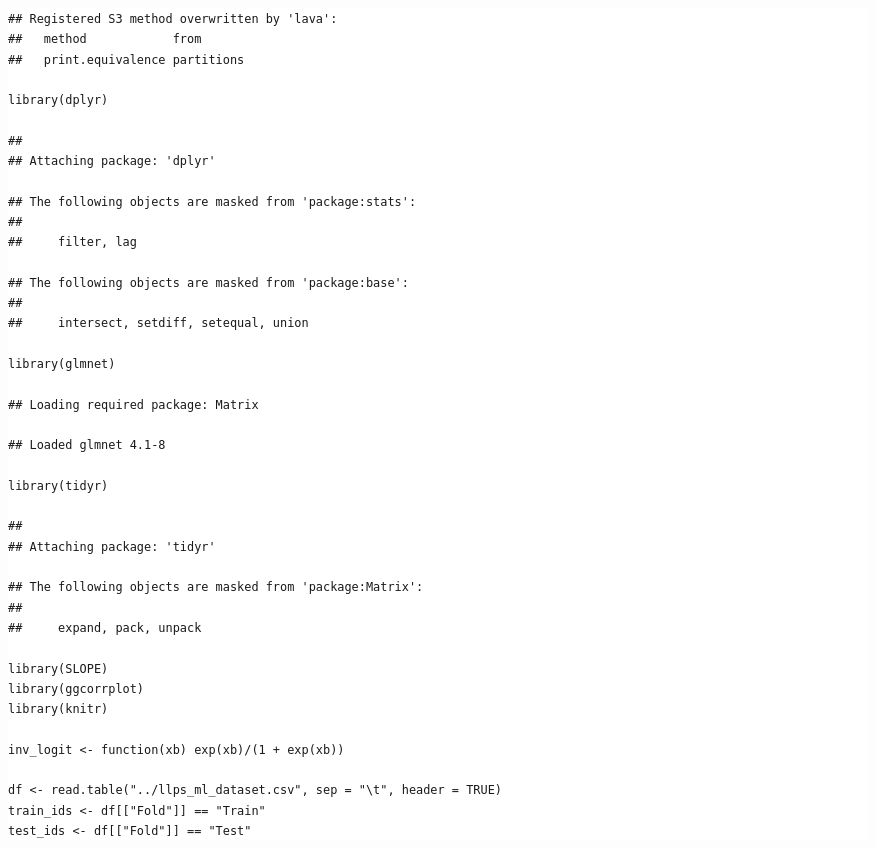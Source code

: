     ## Registered S3 method overwritten by 'lava':
    ##   method            from      
    ##   print.equivalence partitions

    library(dplyr)

    ## 
    ## Attaching package: 'dplyr'

    ## The following objects are masked from 'package:stats':
    ## 
    ##     filter, lag

    ## The following objects are masked from 'package:base':
    ## 
    ##     intersect, setdiff, setequal, union

    library(glmnet)

    ## Loading required package: Matrix

    ## Loaded glmnet 4.1-8

    library(tidyr)

    ## 
    ## Attaching package: 'tidyr'

    ## The following objects are masked from 'package:Matrix':
    ## 
    ##     expand, pack, unpack

    library(SLOPE)
    library(ggcorrplot)
    library(knitr)

    inv_logit <- function(xb) exp(xb)/(1 + exp(xb))

    df <- read.table("../llps_ml_dataset.csv", sep = "\t", header = TRUE)
    train_ids <- df[["Fold"]] == "Train"
    test_ids <- df[["Fold"]] == "Test"

